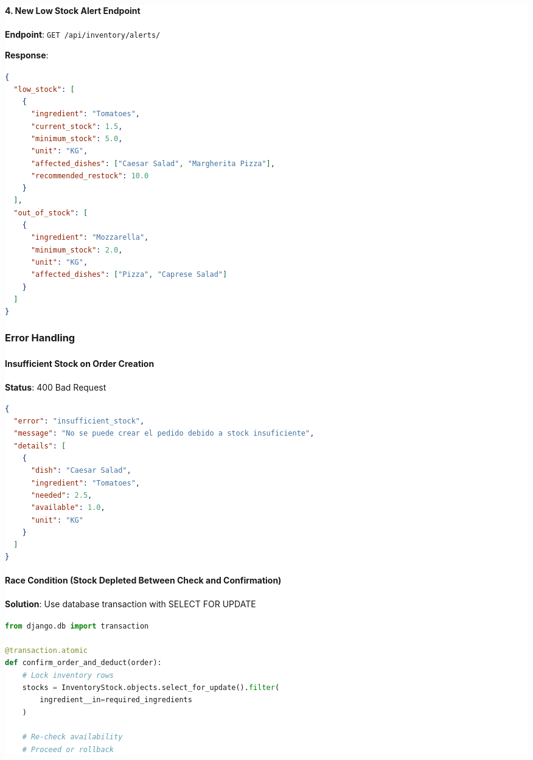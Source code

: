 #### 4. New Low Stock Alert Endpoint
**Endpoint**: `GET /api/inventory/alerts/`

**Response**:
```json
{
  "low_stock": [
    {
      "ingredient": "Tomatoes",
      "current_stock": 1.5,
      "minimum_stock": 5.0,
      "unit": "KG",
      "affected_dishes": ["Caesar Salad", "Margherita Pizza"],
      "recommended_restock": 10.0
    }
  ],
  "out_of_stock": [
    {
      "ingredient": "Mozzarella",
      "minimum_stock": 2.0,
      "unit": "KG",
      "affected_dishes": ["Pizza", "Caprese Salad"]
    }
  ]
}
```

### Error Handling

#### Insufficient Stock on Order Creation
**Status**: 400 Bad Request
```json
{
  "error": "insufficient_stock",
  "message": "No se puede crear el pedido debido a stock insuficiente",
  "details": [
    {
      "dish": "Caesar Salad",
      "ingredient": "Tomatoes",
      "needed": 2.5,
      "available": 1.0,
      "unit": "KG"
    }
  ]
}
```

#### Race Condition (Stock Depleted Between Check and Confirmation)
**Solution**: Use database transaction with SELECT FOR UPDATE
```python
from django.db import transaction

@transaction.atomic
def confirm_order_and_deduct(order):
    # Lock inventory rows
    stocks = InventoryStock.objects.select_for_update().filter(
        ingredient__in=required_ingredients
    )
    
    # Re-check availability
    # Proceed or rollback
```
